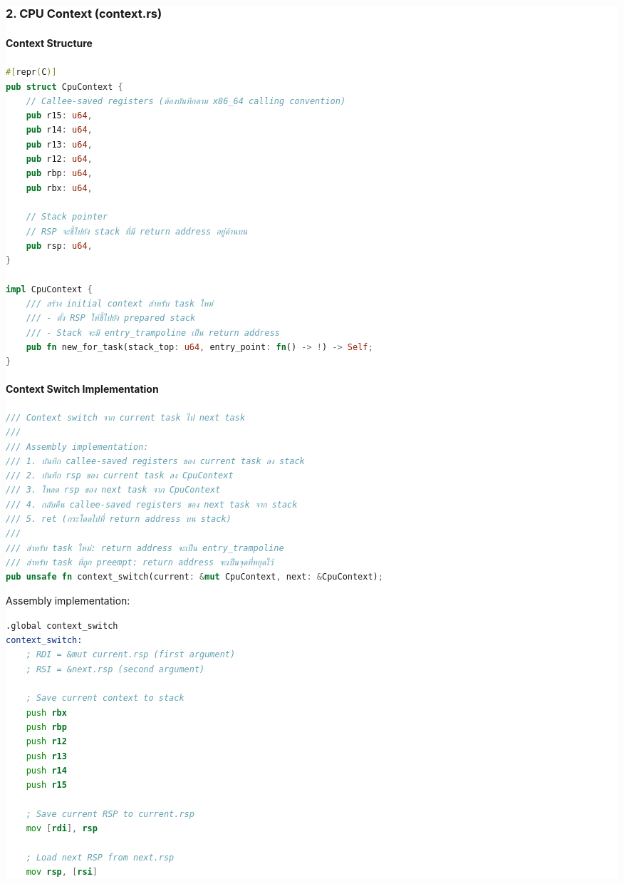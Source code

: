### 2. CPU Context (context.rs)

#### Context Structure

```rust
#[repr(C)]
pub struct CpuContext {
    // Callee-saved registers (ต้องบันทึกตาม x86_64 calling convention)
    pub r15: u64,
    pub r14: u64,
    pub r13: u64,
    pub r12: u64,
    pub rbp: u64,
    pub rbx: u64,
    
    // Stack pointer
    // RSP จะชี้ไปยัง stack ที่มี return address อยู่ด้านบน
    pub rsp: u64,
}

impl CpuContext {
    /// สร้าง initial context สำหรับ task ใหม่
    /// - ตั้ง RSP ให้ชี้ไปยัง prepared stack
    /// - Stack จะมี entry_trampoline เป็น return address
    pub fn new_for_task(stack_top: u64, entry_point: fn() -> !) -> Self;
}
```


#### Context Switch Implementation

```rust
/// Context switch จาก current task ไป next task
/// 
/// Assembly implementation:
/// 1. บันทึก callee-saved registers ของ current task ลง stack
/// 2. บันทึก rsp ของ current task ลง CpuContext
/// 3. โหลด rsp ของ next task จาก CpuContext
/// 4. กลับคืน callee-saved registers ของ next task จาก stack
/// 5. ret (กระโดดไปที่ return address บน stack)
/// 
/// สำหรับ task ใหม่: return address จะเป็น entry_trampoline
/// สำหรับ task ที่ถูก preempt: return address จะเป็นจุดที่หยุดไว้
pub unsafe fn context_switch(current: &mut CpuContext, next: &CpuContext);
```

Assembly implementation:
```asm
.global context_switch
context_switch:
    ; RDI = &mut current.rsp (first argument)
    ; RSI = &next.rsp (second argument)
    
    ; Save current context to stack
    push rbx
    push rbp
    push r12
    push r13
    push r14
    push r15
    
    ; Save current RSP to current.rsp
    mov [rdi], rsp
    
    ; Load next RSP from next.rsp
    mov rsp, [rsi]
```